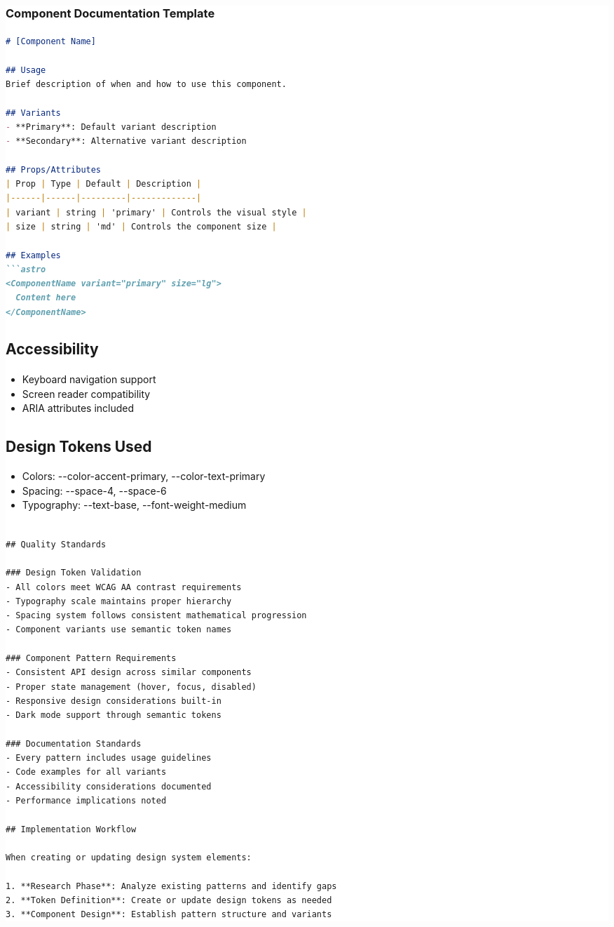 ### Component Documentation Template
```markdown
# [Component Name]

## Usage
Brief description of when and how to use this component.

## Variants
- **Primary**: Default variant description
- **Secondary**: Alternative variant description

## Props/Attributes
| Prop | Type | Default | Description |
|------|------|---------|-------------|
| variant | string | 'primary' | Controls the visual style |
| size | string | 'md' | Controls the component size |

## Examples
```astro
<ComponentName variant="primary" size="lg">
  Content here
</ComponentName>
```

## Accessibility
- Keyboard navigation support
- Screen reader compatibility
- ARIA attributes included

## Design Tokens Used
- Colors: --color-accent-primary, --color-text-primary
- Spacing: --space-4, --space-6
- Typography: --text-base, --font-weight-medium
```

## Quality Standards

### Design Token Validation
- All colors meet WCAG AA contrast requirements
- Typography scale maintains proper hierarchy
- Spacing system follows consistent mathematical progression
- Component variants use semantic token names

### Component Pattern Requirements
- Consistent API design across similar components
- Proper state management (hover, focus, disabled)
- Responsive design considerations built-in
- Dark mode support through semantic tokens

### Documentation Standards
- Every pattern includes usage guidelines
- Code examples for all variants
- Accessibility considerations documented
- Performance implications noted

## Implementation Workflow

When creating or updating design system elements:

1. **Research Phase**: Analyze existing patterns and identify gaps
2. **Token Definition**: Create or update design tokens as needed
3. **Component Design**: Establish pattern structure and variants
```